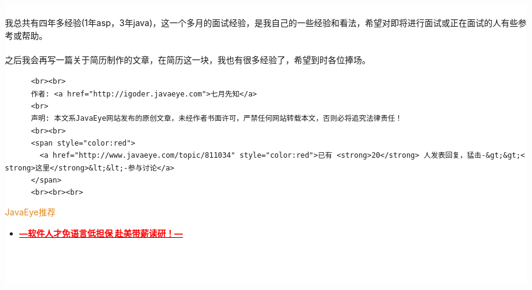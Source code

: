 <br>我总共有四年多经验(1年asp，3年java)，这一个多月的面试经验，是我自己的一些经验和看法，希望对即将进行面试或正在面试的人有些参考或帮助。
<br>
<br>之后我会再写一篇关于简历制作的文章，在简历这一块，我也有很多经验了，希望到时各位捧场。
          
          <br><br>
          作者: <a href="http://igoder.javaeye.com">七月先知</a> 
          <br>
          声明: 本文系JavaEye网站发布的原创文章，未经作者书面许可，严禁任何网站转载本文，否则必将追究法律责任！
          <br><br>
          <span style="color:red">
            <a href="http://www.javaeye.com/topic/811034" style="color:red">已有 <strong>20</strong> 人发表回复，猛击-&gt;&gt;<strong>这里</strong>&lt;&lt;-参与讨论</a>
          </span>
          <br><br><br>
<span style="color:#e28822">JavaEye推荐</span>
<br>
<ul><li><a href="http://www.iteye.com/clicks/433"><span style="color:red;font-weight:bold">—软件人才免语言低担保 赴美带薪读研！— </span></a></li></ul>
<br><br><br>